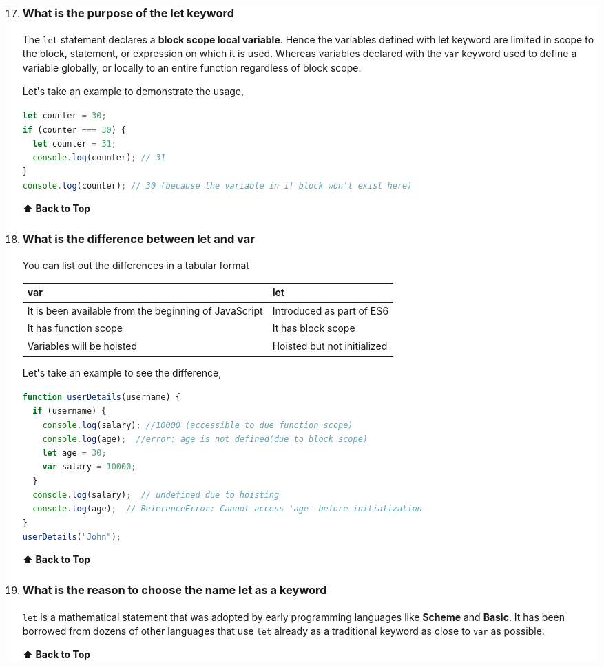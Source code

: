 17. ### What is the purpose of the let keyword

    The `let` statement declares a **block scope local variable**. Hence the variables defined with let keyword are limited in scope to the block, statement, or expression on which it is used. Whereas variables declared with the `var` keyword used to define a variable globally, or locally to an entire function regardless of block scope.

    Let's take an example to demonstrate the usage,

    ```javascript
    let counter = 30;
    if (counter === 30) {
      let counter = 31;
      console.log(counter); // 31
    }
    console.log(counter); // 30 (because the variable in if block won't exist here)
    ```

    **[⬆ Back to Top](#table-of-contents)**

18. ### What is the difference between let and var

    You can list out the differences in a tabular format

    | var                                                   | let                         |
    | ----------------------------------------------------- | --------------------------- |
    | It is been available from the beginning of JavaScript | Introduced as part of ES6   |
    | It has function scope                                 | It has block scope          |
    | Variables will be hoisted                             | Hoisted but not initialized |

    Let's take an example to see the difference,

    ```javascript
    function userDetails(username) {
      if (username) {
        console.log(salary); //10000 (accessible to due function scope)
        console.log(age);  //error: age is not defined(due to block scope)
        let age = 30;
        var salary = 10000;
      }
      console.log(salary);  // undefined due to hoisting
      console.log(age);  // ReferenceError: Cannot access 'age' before initialization
    }
    userDetails("John");
    ```

    **[⬆ Back to Top](#table-of-contents)**

19. ### What is the reason to choose the name let as a keyword

    `let` is a mathematical statement that was adopted by early programming languages like **Scheme** and **Basic**. It has been borrowed from dozens of other languages that use `let` already as a traditional keyword as close to `var` as possible.

    **[⬆ Back to Top](#table-of-contents)**
